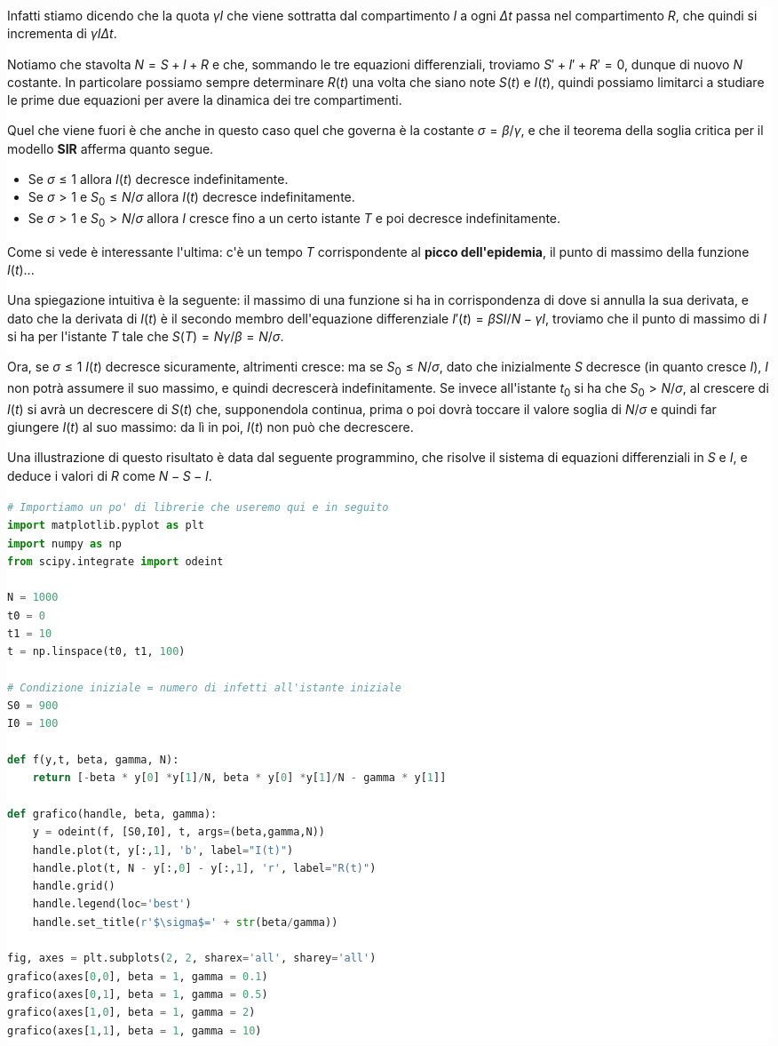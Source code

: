 Infatti stiamo dicendo che la quota $\gamma I$ che viene sottratta dal compartimento $I$ a ogni $\Delta t$ passa nel compartimento $R$, che quindi si incrementa di $\gamma I\Delta t$.

Notiamo che stavolta $N=S+I+R$ e che, sommando le tre equazioni differenziali, troviamo $S'+I'+R'=0$, dunque di nuovo $N$ costante. In particolare possiamo sempre determinare $R(t)$ una volta che siano note $S(t)$ e $I(t)$, quindi possiamo limitarci a studiare le prime due equazioni per avere la dinamica dei tre compartimenti.

Quel che viene fuori è che anche in questo caso quel che governa è la costante $\sigma = \beta/\gamma$, e che il teorema della soglia critica per il modello **SIR** afferma quanto segue.

- Se $\sigma\leq1$ allora $I(t)$ decresce indefinitamente.
- Se $\sigma>1$ e $S_0 \leq N/\sigma$ allora $I(t)$ decresce indefinitamente.
- Se $\sigma>1$ e $S_0 > N/\sigma$ allora $I$ cresce fino a un certo istante $T$ e poi decresce indefinitamente.

Come si vede è interessante l'ultima: c'è un tempo $T$ corrispondente al **picco dell'epidemia**, il punto di massimo della funzione $I(t)$...

Una spiegazione intuitiva è la seguente: il massimo di una funzione si ha in corrispondenza di dove si annulla la sua derivata, e dato che la derivata di $I(t)$ è il secondo membro dell'equazione differenziale $I'(t)=\beta SI/N -\gamma I$, troviamo che il punto di massimo di $I$ si ha per l'istante $T$ tale che $S(T) = N\gamma/\beta = N/\sigma$.

Ora, se $\sigma\leq 1$ $I(t)$ decresce sicuramente, altrimenti cresce: ma se $S_0\leq N/\sigma$, dato che inizialmente $S$ decresce (in quanto cresce $I$), $I$ non potrà assumere il suo massimo, e quindi decrescerà indefinitamente. Se invece all'istante $t_0$ si ha che $S_0>N/\sigma$, al crescere di $I(t)$ si avrà un decrescere di $S(t)$ che, supponendola continua, prima o poi dovrà toccare il valore soglia di $N/\sigma$ e quindi far giungere $I(t)$ al suo massimo: da lì in poi, $I(t)$ non può che decrescere.

Una illustrazione di questo risultato è data dal seguente programmino, che risolve il sistema di equazioni differenziali in $S$ e $I$, e deduce i valori di $R$ come $N-S-I$.



```python
# Importiamo un po' di librerie che useremo qui e in seguito
import matplotlib.pyplot as plt
import numpy as np
from scipy.integrate import odeint

N = 1000
t0 = 0
t1 = 10
t = np.linspace(t0, t1, 100)

# Condizione iniziale = numero di infetti all'istante iniziale
S0 = 900
I0 = 100

def f(y,t, beta, gamma, N):
    return [-beta * y[0] *y[1]/N, beta * y[0] *y[1]/N - gamma * y[1]] 

def grafico(handle, beta, gamma):
    y = odeint(f, [S0,I0], t, args=(beta,gamma,N))
    handle.plot(t, y[:,1], 'b', label="I(t)")
    handle.plot(t, N - y[:,0] - y[:,1], 'r', label="R(t)")
    handle.grid()
    handle.legend(loc='best')
    handle.set_title(r'$\sigma$=' + str(beta/gamma))

fig, axes = plt.subplots(2, 2, sharex='all', sharey='all')
grafico(axes[0,0], beta = 1, gamma = 0.1)
grafico(axes[0,1], beta = 1, gamma = 0.5)
grafico(axes[1,0], beta = 1, gamma = 2)
grafico(axes[1,1], beta = 1, gamma = 10)

```